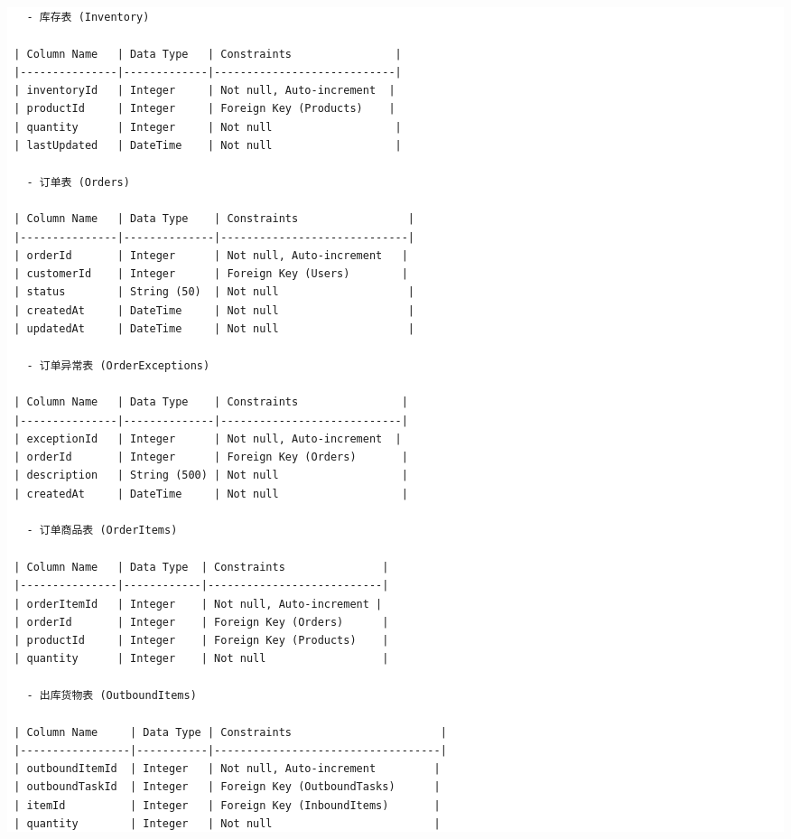        - 库存表 (Inventory)

     | Column Name   | Data Type   | Constraints                |
     |---------------|-------------|----------------------------|
     | inventoryId   | Integer     | Not null, Auto-increment  |
     | productId     | Integer     | Foreign Key (Products)    |
     | quantity      | Integer     | Not null                   |
     | lastUpdated   | DateTime    | Not null                   |

       - 订单表 (Orders)

     | Column Name   | Data Type    | Constraints                 |
     |---------------|--------------|-----------------------------|
     | orderId       | Integer      | Not null, Auto-increment   |
     | customerId    | Integer      | Foreign Key (Users)        |
     | status        | String (50)  | Not null                    |
     | createdAt     | DateTime     | Not null                    |
     | updatedAt     | DateTime     | Not null                    |

       - 订单异常表 (OrderExceptions)

     | Column Name   | Data Type    | Constraints                |
     |---------------|--------------|----------------------------|
     | exceptionId   | Integer      | Not null, Auto-increment  |
     | orderId       | Integer      | Foreign Key (Orders)       |
     | description   | String (500) | Not null                   |
     | createdAt     | DateTime     | Not null                   |

       - 订单商品表 (OrderItems)

     | Column Name   | Data Type  | Constraints               |
     |---------------|------------|---------------------------|
     | orderItemId   | Integer    | Not null, Auto-increment |
     | orderId       | Integer    | Foreign Key (Orders)      |
     | productId     | Integer    | Foreign Key (Products)    |
     | quantity      | Integer    | Not null                  |

       - 出库货物表 (OutboundItems)

     | Column Name     | Data Type | Constraints                       |
     |-----------------|-----------|-----------------------------------|
     | outboundItemId  | Integer   | Not null, Auto-increment         |
     | outboundTaskId  | Integer   | Foreign Key (OutboundTasks)      |
     | itemId          | Integer   | Foreign Key (InboundItems)       |
     | quantity        | Integer   | Not null                         |
